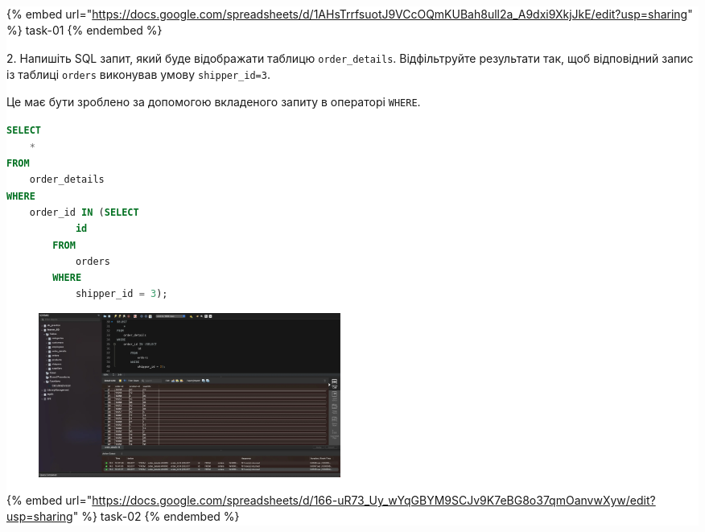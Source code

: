 {% embed url="https://docs.google.com/spreadsheets/d/1AHsTrrfsuotJ9VCcOQmKUBah8ull2a_A9dxi9XkjJkE/edit?usp=sharing" %}
task-01
{% endembed %}

2\. Напишіть SQL запит, який буде відображати таблицю `order_details`. Відфільтруйте результати так, щоб відповідний запис із таблиці `orders` виконував умову `shipper_id=3`.

Це має бути зроблено за допомогою вкладеного запиту в операторі `WHERE`.

```sql
SELECT 
    *
FROM
    order_details
WHERE
    order_id IN (SELECT 
            id
        FROM
            orders
        WHERE
            shipper_id = 3);
```

<figure><img src="../.gitbook/assets/hw-05_task_02.webp" alt="" width="375"><figcaption></figcaption></figure>

{% embed url="https://docs.google.com/spreadsheets/d/166-uR73_Uy_wYqGBYM9SCJv9K7eBG8o37qmOanvwXyw/edit?usp=sharing" %}
task-02
{% endembed %}
